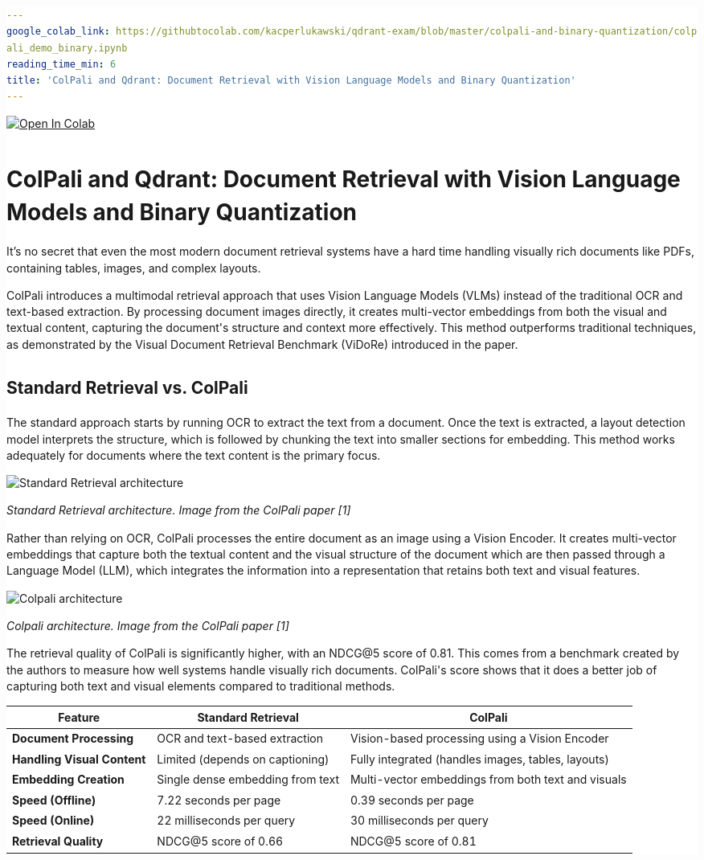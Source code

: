 ```yaml
---
google_colab_link: https://githubtocolab.com/kacperlukawski/qdrant-exam/blob/master/colpali-and-binary-quantization/colpali_demo_binary.ipynb
reading_time_min: 6
title: 'ColPali and Qdrant: Document Retrieval with Vision Language Models and Binary Quantization'
---
```


<a href="https://colab.research.google.com/github/sabrinaaquino/colpali-qdrant-demo/blob/main/colpali_demo_binary.ipynb" target="_parent"><img src="https://colab.research.google.com/assets/colab-badge.svg" alt="Open In Colab"/></a>

# ColPali and Qdrant: Document Retrieval with Vision Language Models and Binary Quantization

It’s no secret that even the most modern document retrieval systems have a hard time handling visually rich documents like PDFs, containing tables, images, and complex layouts.

ColPali introduces a multimodal retrieval approach that uses Vision Language Models (VLMs) instead of the traditional OCR and text-based extraction. By processing document images directly, it creates multi-vector embeddings from both the visual and textual content, capturing the document's structure and context more effectively. This method outperforms traditional techniques, as demonstrated by the Visual Document Retrieval Benchmark (ViDoRe) introduced in the paper.

## Standard Retrieval vs. ColPali

The standard approach starts by running OCR to extract the text from a document. Once the text is extracted, a layout detection model interprets the structure, which is followed by chunking the text into smaller sections for embedding. This method works adequately for documents where the text content is the primary focus.

![Standard Retrieval architecture](documentation/colpali_demo_binary/image-278.png)

*Standard Retrieval architecture. Image from the ColPali paper [1]*

Rather than relying on OCR, ColPali processes the entire document as an image using a Vision Encoder. It creates multi-vector embeddings that capture both the textual content and the visual structure of the document which are then passed through a Language Model (LLM), which integrates the information into a representation that retains both text and visual features.

![Colpali architecture](documentation/colpali_demo_binary/image-279.png)

*Colpali architecture. Image from the ColPali paper [1]*

The retrieval quality of ColPali is significantly higher, with an NDCG@5 score of 0.81. This comes from a benchmark created by the authors to measure how well systems handle visually rich documents. ColPali's score shows that it does a better job of capturing both text and visual elements compared to traditional methods.

| Feature                     | Standard Retrieval               | ColPali                                            |
| --------------------------- | -------------------------------- | -------------------------------------------------- |
| **Document Processing**     | OCR and text-based extraction    | Vision-based processing using a Vision Encoder     |
| **Handling Visual Content** | Limited (depends on captioning)  | Fully integrated (handles images, tables, layouts) |
| **Embedding Creation**      | Single dense embedding from text | Multi-vector embeddings from both text and visuals |
| **Speed (Offline)**         | 7.22 seconds per page            | 0.39 seconds per page                              |
| **Speed (Online)**          | 22 milliseconds per query        | 30 milliseconds per query                          |
| **Retrieval Quality**       | NDCG@5 score of 0.66             | NDCG@5 score of 0.81                               |
